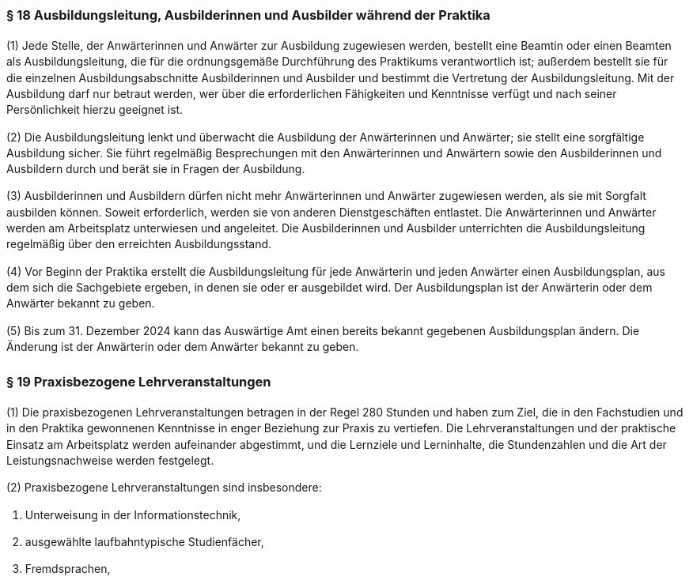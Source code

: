
### § 18 Ausbildungsleitung, Ausbilderinnen und Ausbilder während der Praktika

(1) Jede Stelle, der Anwärterinnen und Anwärter zur Ausbildung
zugewiesen werden, bestellt eine Beamtin oder einen Beamten als
Ausbildungsleitung, die für die ordnungsgemäße Durchführung des
Praktikums verantwortlich ist; außerdem bestellt sie für die einzelnen
Ausbildungsabschnitte Ausbilderinnen und Ausbilder und bestimmt die
Vertretung der Ausbildungsleitung. Mit der Ausbildung darf nur betraut
werden, wer über die erforderlichen Fähigkeiten und Kenntnisse verfügt
und nach seiner Persönlichkeit hierzu geeignet ist.

(2) Die Ausbildungsleitung lenkt und überwacht die Ausbildung der
Anwärterinnen und Anwärter; sie stellt eine sorgfältige Ausbildung
sicher. Sie führt regelmäßig Besprechungen mit den Anwärterinnen und
Anwärtern sowie den Ausbilderinnen und Ausbildern durch und berät sie
in Fragen der Ausbildung.

(3) Ausbilderinnen und Ausbildern dürfen nicht mehr Anwärterinnen und
Anwärter zugewiesen werden, als sie mit Sorgfalt ausbilden können.
Soweit erforderlich, werden sie von anderen Dienstgeschäften
entlastet. Die Anwärterinnen und Anwärter werden am Arbeitsplatz
unterwiesen und angeleitet. Die Ausbilderinnen und Ausbilder
unterrichten die Ausbildungsleitung regelmäßig über den erreichten
Ausbildungsstand.

(4) Vor Beginn der Praktika erstellt die Ausbildungsleitung für jede
Anwärterin und jeden Anwärter einen Ausbildungsplan, aus dem sich die
Sachgebiete ergeben, in denen sie oder er ausgebildet wird. Der
Ausbildungsplan ist der Anwärterin oder dem Anwärter bekannt zu geben.

(5) Bis zum 31. Dezember 2024 kann das Auswärtige Amt einen bereits
bekannt gegebenen Ausbildungsplan ändern. Die Änderung ist der
Anwärterin oder dem Anwärter bekannt zu geben.


### § 19 Praxisbezogene Lehrveranstaltungen

(1) Die praxisbezogenen Lehrveranstaltungen betragen in der Regel 280
Stunden und haben zum Ziel, die in den Fachstudien und in den Praktika
gewonnenen Kenntnisse in enger Beziehung zur Praxis zu vertiefen. Die
Lehrveranstaltungen und der praktische Einsatz am Arbeitsplatz werden
aufeinander abgestimmt, und die Lernziele und Lerninhalte, die
Stundenzahlen und die Art der Leistungsnachweise werden festgelegt.

(2) Praxisbezogene Lehrveranstaltungen sind insbesondere:

1.  Unterweisung in der Informationstechnik,


2.  ausgewählte laufbahntypische Studienfächer,


3.  Fremdsprachen,

